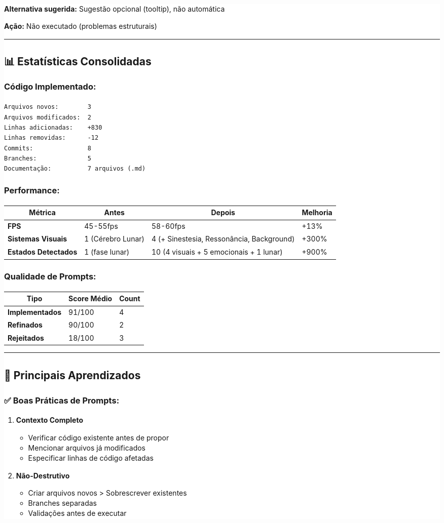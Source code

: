 **Alternativa sugerida:** Sugestão opcional (tooltip), não automática

**Ação:** Não executado (problemas estruturais)

---

## 📊 Estatísticas Consolidadas

### **Código Implementado:**

```
Arquivos novos:        3
Arquivos modificados:  2
Linhas adicionadas:    +830
Linhas removidas:      -12
Commits:               8
Branches:              5
Documentação:          7 arquivos (.md)
```

### **Performance:**

| Métrica | Antes | Depois | Melhoria |
|---------|-------|--------|----------|
| **FPS** | 45-55fps | 58-60fps | +13% |
| **Sistemas Visuais** | 1 (Cérebro Lunar) | 4 (+ Sinestesia, Ressonância, Background) | +300% |
| **Estados Detectados** | 1 (fase lunar) | 10 (4 visuais + 5 emocionais + 1 lunar) | +900% |

### **Qualidade de Prompts:**

| Tipo | Score Médio | Count |
|------|-------------|-------|
| **Implementados** | 91/100 | 4 |
| **Refinados** | 90/100 | 2 |
| **Rejeitados** | 18/100 | 3 |

---

## 🎯 Principais Aprendizados

### **✅ Boas Práticas de Prompts:**

1. **Contexto Completo**
   - Verificar código existente antes de propor
   - Mencionar arquivos já modificados
   - Especificar linhas de código afetadas

2. **Não-Destrutivo**
   - Criar arquivos novos > Sobrescrever existentes
   - Branches separadas
   - Validações antes de executar
